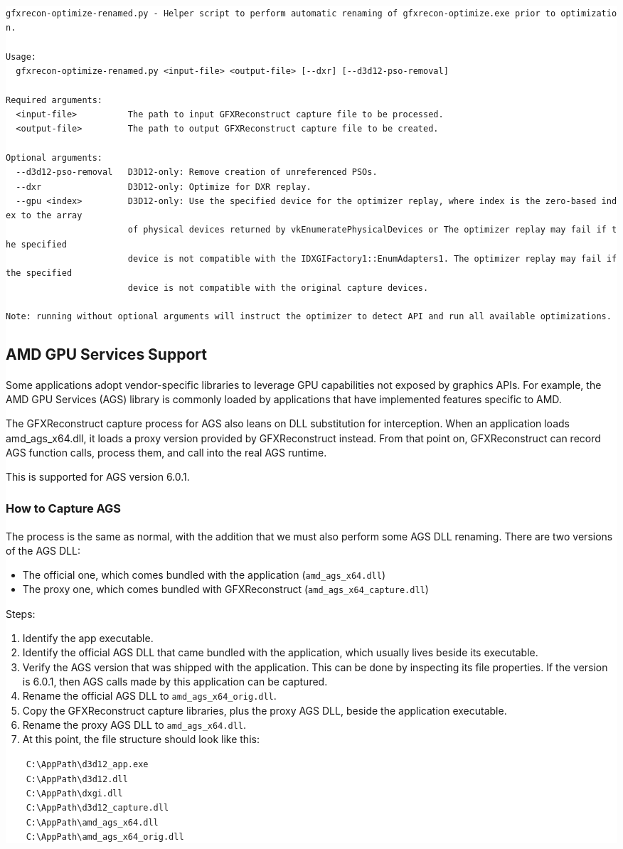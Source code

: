 ```text
gfxrecon-optimize-renamed.py - Helper script to perform automatic renaming of gfxrecon-optimize.exe prior to optimization.

Usage:
  gfxrecon-optimize-renamed.py <input-file> <output-file> [--dxr] [--d3d12-pso-removal]

Required arguments:
  <input-file>          The path to input GFXReconstruct capture file to be processed.
  <output-file>         The path to output GFXReconstruct capture file to be created.

Optional arguments:
  --d3d12-pso-removal   D3D12-only: Remove creation of unreferenced PSOs.
  --dxr                 D3D12-only: Optimize for DXR replay.
  --gpu <index>         D3D12-only: Use the specified device for the optimizer replay, where index is the zero-based index to the array 
                        of physical devices returned by vkEnumeratePhysicalDevices or The optimizer replay may fail if the specified 
                        device is not compatible with the IDXGIFactory1::EnumAdapters1. The optimizer replay may fail if the specified 
                        device is not compatible with the original capture devices.

Note: running without optional arguments will instruct the optimizer to detect API and run all available optimizations.
```



## AMD GPU Services Support

Some applications adopt vendor-specific libraries to leverage GPU capabilities not exposed by graphics APIs. For example, the AMD GPU Services (AGS) library is commonly loaded by applications that have implemented features specific to AMD.

The GFXReconstruct capture process for AGS also leans on DLL substitution for interception. When an application loads amd_ags_x64.dll, it loads a proxy version provided by GFXReconstruct instead. From that point on, GFXReconstruct can record AGS function calls, process them, and call into the real AGS runtime.

This is supported for AGS version 6.0.1.


### How to Capture AGS

The process is the same as normal, with the addition that we must also perform some AGS DLL renaming. There are two versions of the AGS DLL:
- The official one, which comes bundled with the application (`amd_ags_x64.dll`)
- The proxy one, which comes bundled with GFXReconstruct (`amd_ags_x64_capture.dll`)

Steps:
1.	Identify the app executable.
2.	Identify the official AGS DLL that came bundled with the application, which usually lives beside its executable.
3.	Verify the AGS version that was shipped with the application. This can be done by inspecting its file properties. If the version is 6.0.1, then AGS calls made by this application can be captured.
4.	Rename the official AGS DLL to `amd_ags_x64_orig.dll`.
5.	Copy the GFXReconstruct capture libraries, plus the proxy AGS DLL, beside the application executable.
6.	Rename the proxy AGS DLL to `amd_ags_x64.dll`.
7.	At this point, the file structure should look like this:
```bash
    C:\AppPath\d3d12_app.exe
    C:\AppPath\d3d12.dll
    C:\AppPath\dxgi.dll
    C:\AppPath\d3d12_capture.dll
    C:\AppPath\amd_ags_x64.dll
    C:\AppPath\amd_ags_x64_orig.dll
```

[1]: https://i.creativecommons.org/l/by-nd/4.0/88x31.png "Creative Commons License"
[2]: https://creativecommons.org/licenses/by-nd/4.0/